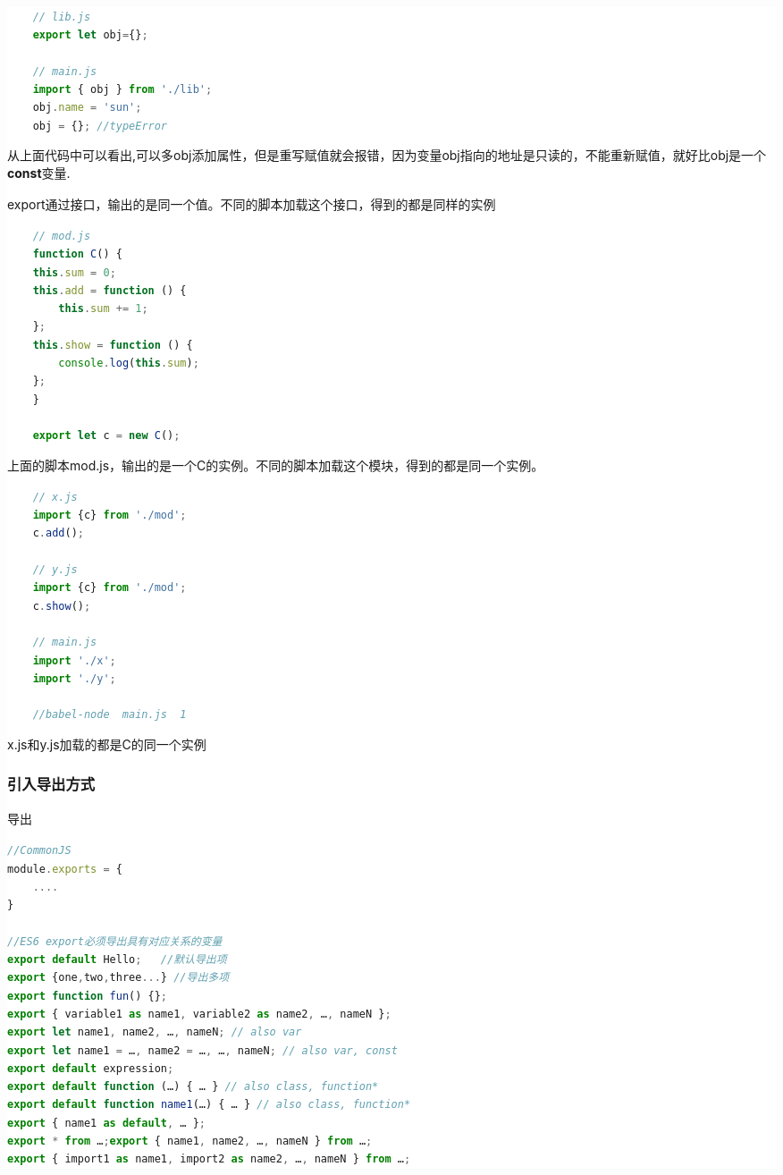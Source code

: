 ```javascript
    // lib.js
    export let obj={};

    // main.js
    import { obj } from './lib';
    obj.name = 'sun';
    obj = {}; //typeError
```
从上面代码中可以看出,可以多obj添加属性，但是重写赋值就会报错，因为变量obj指向的地址是只读的，不能重新赋值，就好比obj是一个**const**变量.

export通过接口，输出的是同一个值。不同的脚本加载这个接口，得到的都是同样的实例
```javascript
    // mod.js
    function C() {
    this.sum = 0;
    this.add = function () {
        this.sum += 1;
    };
    this.show = function () {
        console.log(this.sum);
    };
    }

    export let c = new C();
```
上面的脚本mod.js，输出的是一个C的实例。不同的脚本加载这个模块，得到的都是同一个实例。
```javascript
    // x.js
    import {c} from './mod';
    c.add();

    // y.js
    import {c} from './mod';
    c.show();

    // main.js
    import './x';
    import './y';

    //babel-node  main.js  1
```
x.js和y.js加载的都是C的同一个实例

### 引入导出方式
导出
```javascript
//CommonJS
module.exports = {
    ....
}

//ES6 export必须导出具有对应关系的变量
export default Hello;   //默认导出项
export {one,two,three...} //导出多项
export function fun() {};
export { variable1 as name1, variable2 as name2, …, nameN };
export let name1, name2, …, nameN; // also var
export let name1 = …, name2 = …, …, nameN; // also var, const
export default expression;
export default function (…) { … } // also class, function*
export default function name1(…) { … } // also class, function*
export { name1 as default, … };
export * from …;export { name1, name2, …, nameN } from …;
export { import1 as name1, import2 as name2, …, nameN } from …;
```